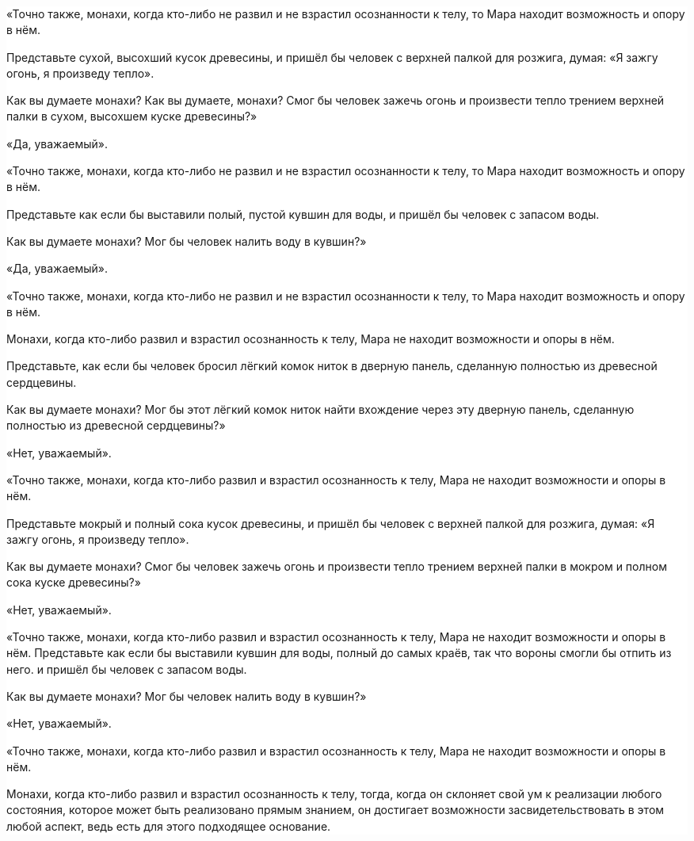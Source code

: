 «Точно также, монахи, когда кто\-либо не развил и не взрастил осознанности к телу, то Мара находит возможность и опору в нём\.

Представьте сухой, высохший кусок древесины, и пришёл бы человек с верхней палкой для розжига, думая: «Я зажгу огонь, я произведу тепло»\.

Как вы думаете монахи? Как вы думаете, монахи? Смог бы человек зажечь огонь и произвести тепло трением верхней палки в сухом, высохшем куске древесины?»

«Да, уважаемый»\.

«Точно также, монахи, когда кто\-либо не развил и не взрастил осознанности к телу, то Мара находит возможность и опору в нём\.

Представьте как если бы выставили полый, пустой кувшин для воды, и пришёл бы человек с запасом воды\.

Как вы думаете монахи? Мог бы человек налить воду в кувшин?»

«Да, уважаемый»\.

«Точно также, монахи, когда кто\-либо не развил и не взрастил осознанности к телу, то Мара находит возможность и опору в нём\.

Монахи, когда кто\-либо развил и взрастил осознанность к телу, Мара не находит возможности и опоры в нём\.

Представьте, как если бы человек бросил лёгкий комок ниток в дверную панель, сделанную полностью из древесной сердцевины\.

Как вы думаете монахи? Мог бы этот лёгкий комок ниток найти вхождение через эту дверную панель, сделанную полностью из древесной сердцевины?»

«Нет, уважаемый»\.

«Точно также, монахи, когда кто\-либо развил и взрастил осознанность к телу, Мара не находит возможности и опоры в нём\.

Представьте мокрый и полный сока кусок древесины, и пришёл бы человек с верхней палкой для розжига, думая: «Я зажгу огонь, я произведу тепло»\.

Как вы думаете монахи? Смог бы человек зажечь огонь и произвести тепло трением верхней палки в мокром и полном сока куске древесины?»

«Нет, уважаемый»\.

«Точно также, монахи, когда кто\-либо развил и взрастил осознанность к телу, Мара не находит возможности и опоры в нём\. Представьте как если бы выставили кувшин для воды, полный до самых краёв, так что вороны смогли бы отпить из него\. и пришёл бы человек с запасом воды\.

Как вы думаете монахи? Мог бы человек налить воду в кувшин?»

«Нет, уважаемый»\.

«Точно также, монахи, когда кто\-либо развил и взрастил осознанность к телу, Мара не находит возможности и опоры в нём\.

Монахи, когда кто\-либо развил и взрастил осознанность к телу, тогда, когда он склоняет свой ум к реализации любого состояния, которое может быть реализовано прямым знанием, он достигает возможности засвидетельствовать в этом любой аспект, ведь есть для этого подходящее основание\.
